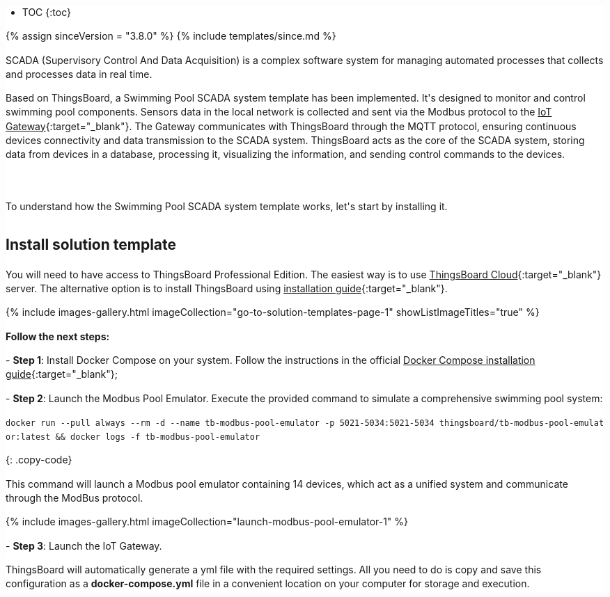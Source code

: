 * TOC
{:toc}

{% assign sinceVersion = "3.8.0" %}
{% include templates/since.md %}

SCADA (Supervisory Control And Data Acquisition) is a complex software system for managing automated processes that collects and processes data in real time.

Based on ThingsBoard, a Swimming Pool SCADA system template has been implemented. It's designed to monitor and control swimming pool components.
Sensors data in the local network is collected and sent via the Modbus protocol to the [IoT Gateway](/docs/iot-gateway/what-is-iot-gateway/){:target="_blank"}. The Gateway communicates with ThingsBoard through the MQTT protocol, ensuring continuous devices connectivity and data transmission to the SCADA system.
ThingsBoard acts as the core of the SCADA system, storing data from devices in a database, processing it, visualizing the information, and sending control commands to the devices.

<br>
<object width="95%" data="https://img.thingsboard.io/solutions/swimming_pool_scada_system/scada-solution-structure.svg"></object>

<br>
To understand how the Swimming Pool SCADA system template works, let's start by installing it.

## Install solution template

You will need to have access to ThingsBoard Professional Edition. The easiest way is to use [ThingsBoard Cloud](https://thingsboard.io/installations/choose-region/){:target="_blank"} server.
The alternative option is to install ThingsBoard using [installation guide](/docs/user-guide/install/pe/installation-options/){:target="_blank"}.

{% include images-gallery.html imageCollection="go-to-solution-templates-page-1" showListImageTitles="true" %}

**Follow the next steps:**

\- **Step 1**: Install Docker Compose on your system. Follow the instructions in the official [Docker Compose installation guide](https://docs.docker.com/compose/install/){:target="_blank"};

\- **Step 2**: Launch the Modbus Pool Emulator. Execute the provided command to simulate a comprehensive swimming pool system:

```text
docker run --pull always --rm -d --name tb-modbus-pool-emulator -p 5021-5034:5021-5034 thingsboard/tb-modbus-pool-emulator:latest && docker logs -f tb-modbus-pool-emulator
```
{: .copy-code}

This command will launch a Modbus pool emulator containing 14 devices, which act as a unified system and communicate through the ModBus protocol.

{% include images-gallery.html imageCollection="launch-modbus-pool-emulator-1" %}

\- **Step 3**: Launch the IoT Gateway. 

ThingsBoard will automatically generate a yml file with the required settings. All you need to do is copy and save this configuration as a **docker-compose.yml** file in a convenient location on your computer for storage and execution.
